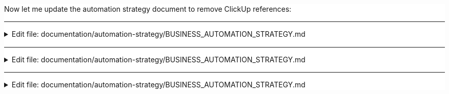 
Now let me update the automation strategy document to remove ClickUp references:

---

<details><summary>Edit file: documentation/automation-strategy/BUSINESS_AUTOMATION_STRATEGY.md</summary></details>

---

<details><summary>Edit file: documentation/automation-strategy/BUSINESS_AUTOMATION_STRATEGY.md</summary></details>

---

<details><summary>Edit file: documentation/automation-strategy/BUSINESS_AUTOMATION_STRATEGY.md</summary>

undefined

**Chunk 1**
Lines added: 3, lines removed: 3

```diff
@@ -124,8 +124,8 @@
  ## 🛠️ **AUTOMATION TECH STACK**
  
- ### **Hybrid Automation Platform: n8n + ClickUp MCP** 🏆
- **Why n8n + ClickUp MCP over alternatives:**
+ ### **Hybrid Automation Platform: n8n + Azure DevOps MCP** 🏆
+ **Why n8n + Azure DevOps MCP over alternatives:**
  - **Self-Hosted Control**: Complete data sovereignty with n8n
- - **Direct AI Integration**: ClickUp MCP enables Claude → ClickUp workflows
+ - **Direct AI Integration**: Azure DevOps MCP enables Claude → Azure DevOps workflows
  - **Cost-Effective**: No per-operation fees with self-hosted n8n
  - **Advanced Workflows**: Complex conditional logic and AI decision trees
```
